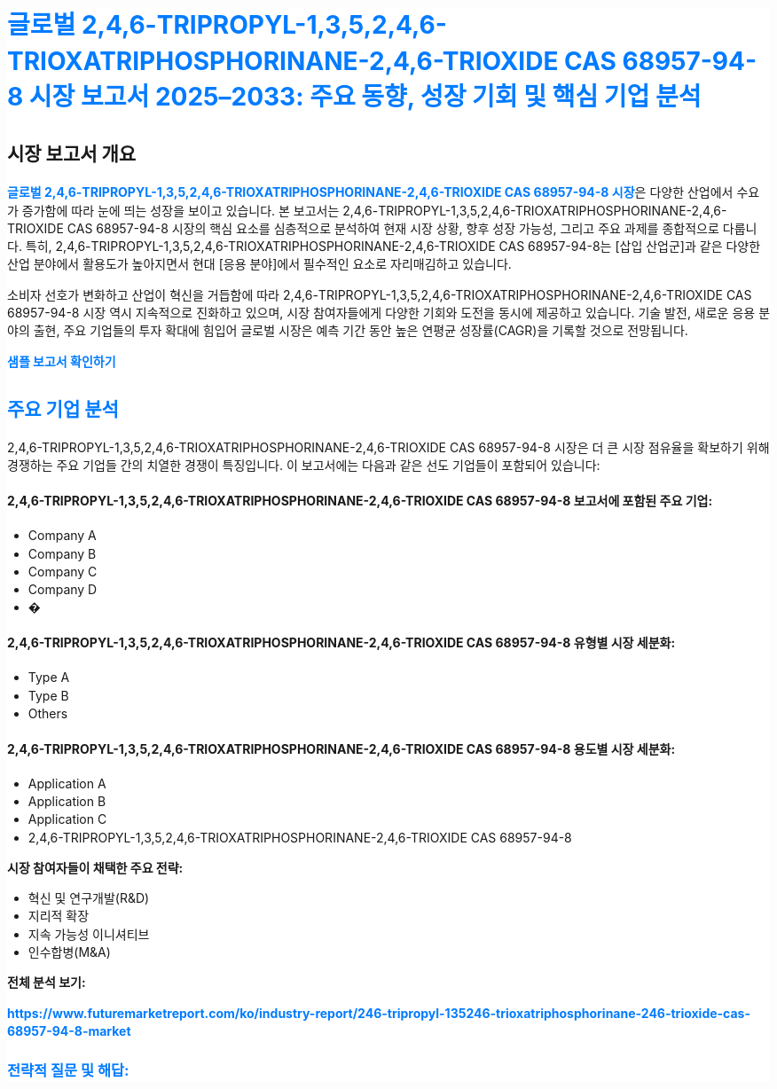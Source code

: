 <h1 style="color: #007BFF;">글로벌 2,4,6-TRIPROPYL-1,3,5,2,4,6-TRIOXATRIPHOSPHORINANE-2,4,6-TRIOXIDE CAS 68957-94-8 시장 보고서 2025–2033: 주요 동향, 성장 기회 및 핵심 기업 분석</h1>

<section id="overview">
<h2>시장 보고서 개요</h2>
<p><a href="https://www.futuremarketreport.com/ko/industry-report/246-tripropyl-135246-trioxatriphosphorinane-246-trioxide-cas-68957-94-8-market" style="color: #007BFF; text-decoration: none;"><strong>글로벌 2,4,6-TRIPROPYL-1,3,5,2,4,6-TRIOXATRIPHOSPHORINANE-2,4,6-TRIOXIDE CAS 68957-94-8 시장</strong></a>은 다양한 산업에서 수요가 증가함에 따라 눈에 띄는 성장을 보이고 있습니다. 본 보고서는 2,4,6-TRIPROPYL-1,3,5,2,4,6-TRIOXATRIPHOSPHORINANE-2,4,6-TRIOXIDE CAS 68957-94-8 시장의 핵심 요소를 심층적으로 분석하여 현재 시장 상황, 향후 성장 가능성, 그리고 주요 과제를 종합적으로 다룹니다. 특히, 2,4,6-TRIPROPYL-1,3,5,2,4,6-TRIOXATRIPHOSPHORINANE-2,4,6-TRIOXIDE CAS 68957-94-8는 [삽입 산업군]과 같은 다양한 산업 분야에서 활용도가 높아지면서 현대 [응용 분야]에서 필수적인 요소로 자리매김하고 있습니다.</p>
<p>소비자 선호가 변화하고 산업이 혁신을 거듭함에 따라 2,4,6-TRIPROPYL-1,3,5,2,4,6-TRIOXATRIPHOSPHORINANE-2,4,6-TRIOXIDE CAS 68957-94-8 시장 역시 지속적으로 진화하고 있으며, 시장 참여자들에게 다양한 기회와 도전을 동시에 제공하고 있습니다. 기술 발전, 새로운 응용 분야의 출현, 주요 기업들의 투자 확대에 힘입어 글로벌 시장은 예측 기간 동안 높은 연평균 성장률(CAGR)을 기록할 것으로 전망됩니다.</p>
</section>

<section id="overview">
<p><a href="https://www.futuremarketreport.com/ko/request-sample/reportId=111829" style="color: #007BFF; text-decoration: none;"><strong>샘플 보고서 확인하기</strong></a></p>
</section>

<section id="key-players">
<h2 style="color: #007BFF;">주요 기업 분석</h2>
<p>2,4,6-TRIPROPYL-1,3,5,2,4,6-TRIOXATRIPHOSPHORINANE-2,4,6-TRIOXIDE CAS 68957-94-8 시장은 더 큰 시장 점유율을 확보하기 위해 경쟁하는 주요 기업들 간의 치열한 경쟁이 특징입니다. 이 보고서에는 다음과 같은 선도 기업들이 포함되어 있습니다:</p>
<h4>2,4,6-TRIPROPYL-1,3,5,2,4,6-TRIOXATRIPHOSPHORINANE-2,4,6-TRIOXIDE CAS 68957-94-8 보고서에 포함된 주요 기업:</h4>
<ul><li>Company A</li><li>Company B</li><li>Company C</li><li>Company D</li><li>�</li></ul>
<h4>2,4,6-TRIPROPYL-1,3,5,2,4,6-TRIOXATRIPHOSPHORINANE-2,4,6-TRIOXIDE CAS 68957-94-8 유형별 시장 세분화:</h4>
<ul><li>Type A</li><li>Type B</li><li>Others</li></ul>

<h4>2,4,6-TRIPROPYL-1,3,5,2,4,6-TRIOXATRIPHOSPHORINANE-2,4,6-TRIOXIDE CAS 68957-94-8 용도별 시장 세분화:</h4>
<ul><li>Application A</li><li>Application B</li><li>Application C</li><li>2,4,6-TRIPROPYL-1,3,5,2,4,6-TRIOXATRIPHOSPHORINANE-2,4,6-TRIOXIDE CAS 68957-94-8</li></ul>
<p><strong>시장 참여자들이 채택한 주요 전략:</strong></p>
<ul>
<li>혁신 및 연구개발(R&D)</li>
<li>지리적 확장</li>
<li>지속 가능성 이니셔티브</li>
<li>인수합병(M&A)</li>
</ul>
</section>

<section>
<p><strong>전체 분석 보기:</strong></p><a href="https://www.futuremarketreport.com/ko/industry-report/246-tripropyl-135246-trioxatriphosphorinane-246-trioxide-cas-68957-94-8-market" style="color: #007BFF; text-decoration: none;"><strong>https://www.futuremarketreport.com/ko/industry-report/246-tripropyl-135246-trioxatriphosphorinane-246-trioxide-cas-68957-94-8-market</strong></a>
<h3 style="color: #007BFF;">전략적 질문 및 해답:</h3>
</section>
